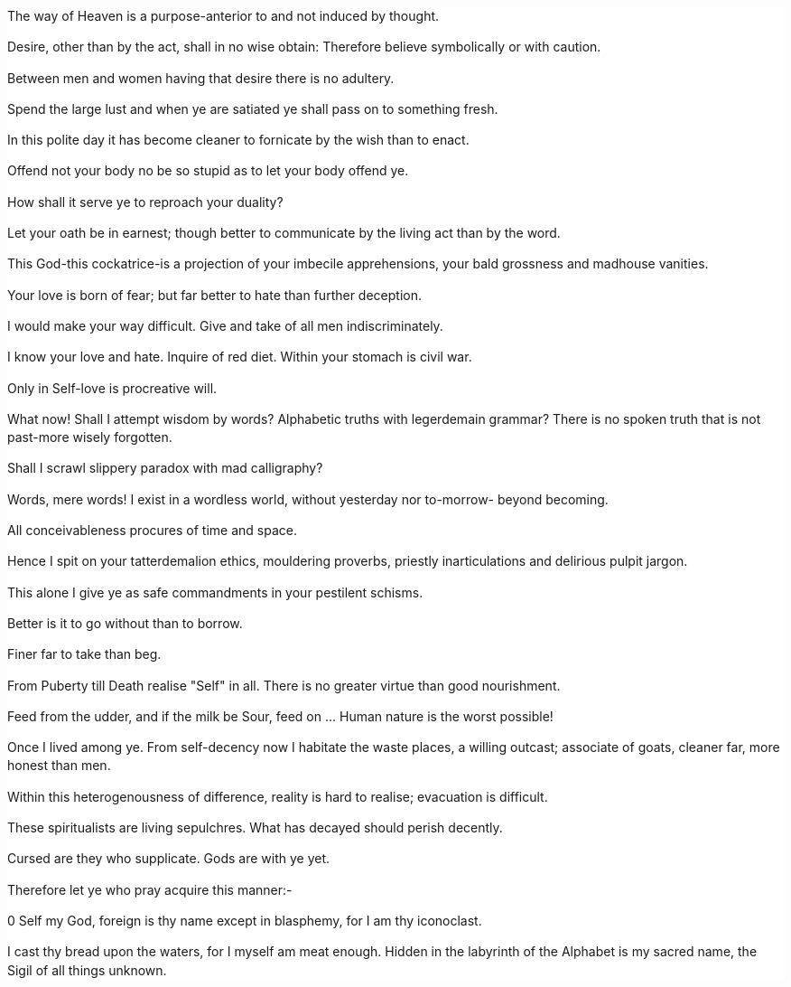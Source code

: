 The way of Heaven is a purpose-anterior to and not induced by thought.

Desire, other than by the act, shall in no wise obtain: Therefore believe symbolically or with caution.

Between men and women having that desire there is no adultery.

Spend the large lust and when ye are satiated ye shall pass on to something fresh.

In this polite day it has become cleaner to fornicate by the wish than to enact.

Offend not your body no be so stupid as to let your body offend ye.

How shall it serve ye to reproach your duality?

Let your oath be in earnest; though better to communicate by the living act than by the word.

This God-this cockatrice-is a projection of your imbecile apprehensions, your bald grossness and madhouse vanities.

Your love is born of fear; but far better to hate than further deception.

I would make your way difficult. Give and take of all men indiscriminately.

I know your love and hate. Inquire of red diet. Within your stomach is civil war.

Only in Self-love is procreative will.

What now! Shall I attempt wisdom by words? Alphabetic truths with legerdemain grammar? There is no spoken truth that is not past-more wisely forgotten.

Shall I scrawl slippery paradox with mad calligraphy?

Words, mere words! I exist in a wordless world, without yesterday nor to-morrow- beyond becoming.

All conceivableness procures of time and space.

Hence I spit on your tatterdemalion ethics, mouldering proverbs, priestly inarticulations and delirious pulpit jargon.

This alone I give ye as safe commandments in your pestilent schisms.

Better is it to go without than to borrow.

Finer far to take than beg.

From Puberty till Death realise "Self" in all. There is no greater virtue than good nourishment.

Feed from the udder, and if the milk be Sour, feed on ... Human nature is the worst possible!

Once I lived among ye. From self-decency now I habitate the waste places, a willing outcast; associate of goats, cleaner far, more honest than men.

Within this heterogenousness of difference, reality is hard to realise; evacuation is difficult.

These spiritualists are living sepulchres. What has decayed should perish decently.

Cursed are they who supplicate. Gods are with ye yet.

Therefore let ye who pray acquire this manner:-

0 Self my God, foreign is thy name except in blasphemy, for I am thy iconoclast.

I cast thy bread upon the waters, for I myself am meat enough. Hidden in the labyrinth of the Alphabet is my sacred name, the Sigil of all things unknown.
